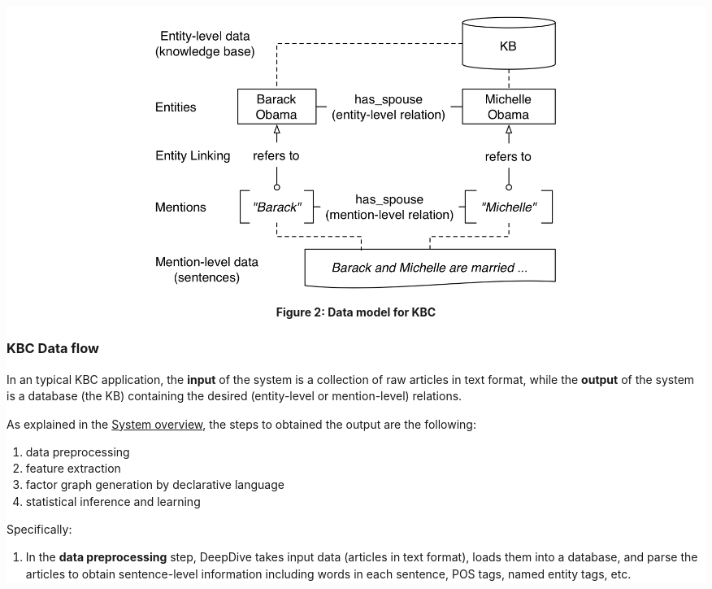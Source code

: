 <p style="text-align: center;"><img src="images/walkthrough/datamodel.png" alt="Data Model" style="width: 60%; text-align: center;"/>
  <br />
  <strong>Figure 2: Data model for KBC</strong>
</p>



### KBC Data flow

In an typical KBC application, the **input** of the system is a collection of
raw articles in text format, while  the **output** of the system is a database
(the KB) containing the desired (entity-level or mention-level) relations.

As explained in the [System overview](overview.md), the steps to
obtained the output are the following:

1. data preprocessing
2. feature extraction
3. factor graph generation by declarative language
4. statistical inference and learning

Specifically:

1. In the **data preprocessing** step, DeepDive takes input data (articles in
text format), loads them into a database, and parse the articles to obtain
sentence-level information including words in each sentence, POS tags, named
entity tags, etc.
